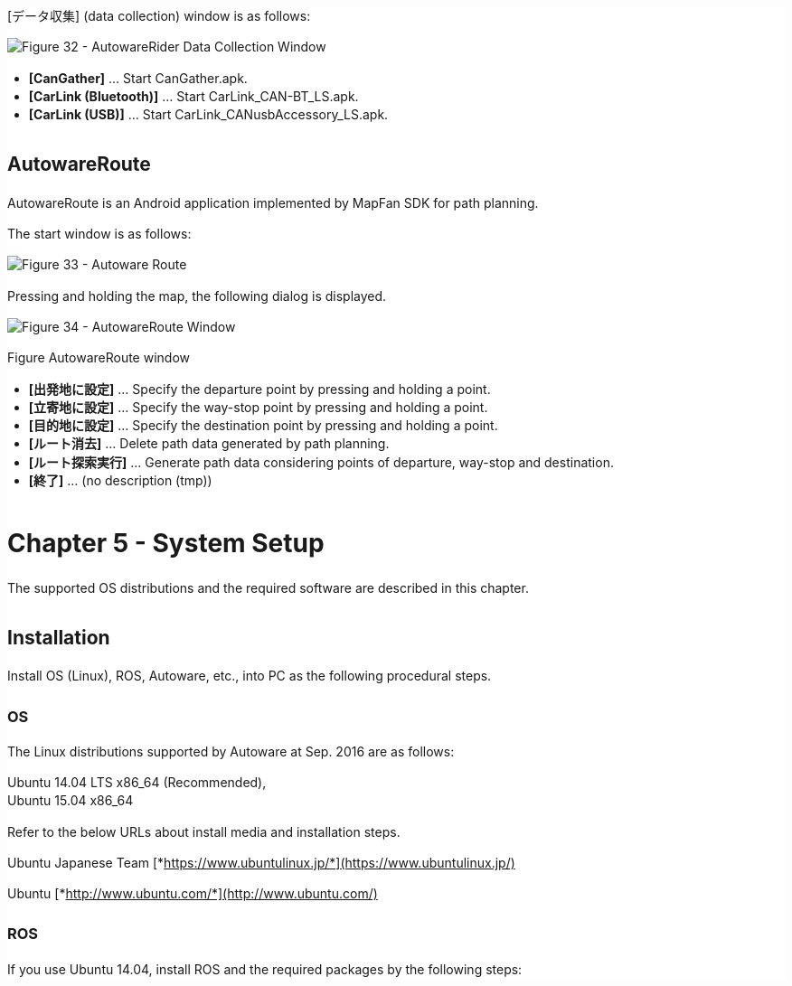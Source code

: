 \[データ収集\] (data collection) window is as follows:

![Figure 32 - AutowareRider Data Collection Window](/en/imgs/fig32.png)

-  **\[CanGather\]** … Start CanGather.apk.
-  **\[CarLink (Bluetooth)\]** … Start CarLink\_CAN-BT\_LS.apk.
-  **\[CarLink (USB)\]** … Start CarLink\_CANusbAccessory\_LS.apk.

## AutowareRoute

AutowareRoute is an Android application implemented by MapFan SDK for path planning.

The start window is as follows:

![Figure 33 - Autoware Route](/en/imgs/fig33.png)

Pressing and holding the map, the following dialog is displayed.

![Figure 34 - AutowareRoute Window](/en/imgs/fig34.png)

Figure AutowareRoute window

-  **\[出発地に設定\]** … Specify the departure point by pressing and holding a point.
-  **\[立寄地に設定\]** … Specify the way-stop point by pressing and holding a point.
-  **\[目的地に設定\]** … Specify the destination point by pressing and holding a point.
-  **\[ルート消去\]** … Delete path data generated by path planning.
-  **\[ルート探索実行\]** … Generate path data considering points of departure, way-stop and destination.
-  **\[終了\]** … (no description (tmp))

# Chapter 5 - System Setup

The supported OS distributions and the required software are described in this chapter.

## Installation

Install OS (Linux), ROS, Autoware, etc., into PC as the following procedural steps.

### OS

The Linux distributions supported by Autoware at Sep. 2016 are as follows:

Ubuntu 14.04 LTS x86\_64 (Recommended),  
Ubuntu 15.04 x86\_64

Refer to the below URLs about install media and installation steps.

Ubuntu Japanese Team [*https://www.ubuntulinux.jp/*](https://www.ubuntulinux.jp/)

Ubuntu [*http://www.ubuntu.com/*](http://www.ubuntu.com/)

### ROS

If you use Ubuntu 14.04, install ROS and the required packages by the following steps:
